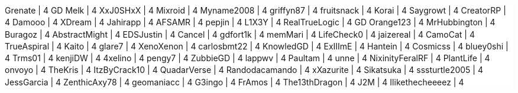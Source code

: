 Grenate | 4
GD Melk | 4
XxJ0SHxX | 4
Mixroid | 4
Myname2008 | 4
griffyn87 | 4
fruitsnack | 4
Korai | 4
Saygrowt | 4
CreatorRP | 4
Damooo | 4
XDream | 4
Jahirapp | 4
AFSAMR | 4
pepjin | 4
L1X3Y | 4
RealTrueLogic | 4
GD Orange123 | 4
MrHubbington | 4
Buragoz | 4
AbstractMight | 4
EDSJustin | 4
 Cancel | 4
gdfort1k | 4
memMari | 4
LifeCheck0 | 4
jaizereal | 4
CamoCat | 4
TrueAspiral | 4
Kaito | 4
glare7 | 4
XenoXenon | 4
carlosbmt22 | 4
KnowledGD | 4
ExIIImE | 4
Hantein | 4
Cosmicss | 4
bluey0shi | 4
Trms01 | 4
kenjiDW | 4
4xelino | 4
pengy7 | 4
ZubbieGD | 4
lappwv | 4
Paultam | 4
unne | 4
NixinityFeralRF | 4
PlantLife | 4
onvoyo | 4
TheKris | 4
ItzByCrack10 | 4
QuadarVerse | 4
Randodacamando | 4
xXazurite | 4
Sikatsuka | 4
sssturtle2005 | 4
JessGarcia | 4
ZenthicAxy78 | 4
geomaniacc | 4
G3ingo | 4
FrAmos | 4
The13thDragon | 4
J2M | 4
Ilikethecheeeez | 4